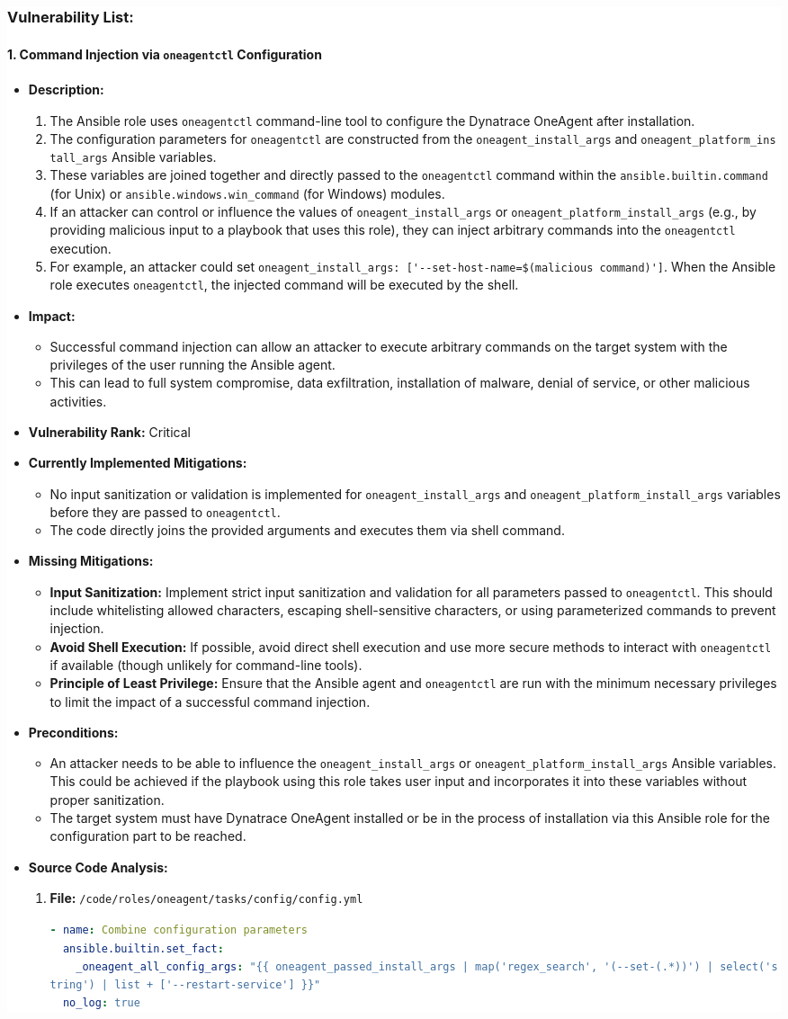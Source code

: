 ### Vulnerability List:

#### 1. Command Injection via `oneagentctl` Configuration

*   **Description:**
    1. The Ansible role uses `oneagentctl` command-line tool to configure the Dynatrace OneAgent after installation.
    2. The configuration parameters for `oneagentctl` are constructed from the `oneagent_install_args` and `oneagent_platform_install_args` Ansible variables.
    3. These variables are joined together and directly passed to the `oneagentctl` command within the `ansible.builtin.command` (for Unix) or `ansible.windows.win_command` (for Windows) modules.
    4. If an attacker can control or influence the values of `oneagent_install_args` or `oneagent_platform_install_args` (e.g., by providing malicious input to a playbook that uses this role), they can inject arbitrary commands into the `oneagentctl` execution.
    5. For example, an attacker could set `oneagent_install_args: ['--set-host-name=$(malicious command)']`. When the Ansible role executes `oneagentctl`, the injected command will be executed by the shell.

*   **Impact:**
    *   Successful command injection can allow an attacker to execute arbitrary commands on the target system with the privileges of the user running the Ansible agent.
    *   This can lead to full system compromise, data exfiltration, installation of malware, denial of service, or other malicious activities.

*   **Vulnerability Rank:** Critical

*   **Currently Implemented Mitigations:**
    *   No input sanitization or validation is implemented for `oneagent_install_args` and `oneagent_platform_install_args` variables before they are passed to `oneagentctl`.
    *   The code directly joins the provided arguments and executes them via shell command.

*   **Missing Mitigations:**
    *   **Input Sanitization:** Implement strict input sanitization and validation for all parameters passed to `oneagentctl`. This should include whitelisting allowed characters, escaping shell-sensitive characters, or using parameterized commands to prevent injection.
    *   **Avoid Shell Execution:** If possible, avoid direct shell execution and use more secure methods to interact with `oneagentctl` if available (though unlikely for command-line tools).
    *   **Principle of Least Privilege:** Ensure that the Ansible agent and `oneagentctl` are run with the minimum necessary privileges to limit the impact of a successful command injection.

*   **Preconditions:**
    *   An attacker needs to be able to influence the `oneagent_install_args` or `oneagent_platform_install_args` Ansible variables. This could be achieved if the playbook using this role takes user input and incorporates it into these variables without proper sanitization.
    *   The target system must have Dynatrace OneAgent installed or be in the process of installation via this Ansible role for the configuration part to be reached.

*   **Source Code Analysis:**
    1. **File:** `/code/roles/oneagent/tasks/config/config.yml`
        ```yaml
        - name: Combine configuration parameters
          ansible.builtin.set_fact:
            _oneagent_all_config_args: "{{ oneagent_passed_install_args | map('regex_search', '(--set-(.*))') | select('string') | list + ['--restart-service'] }}"
          no_log: true
